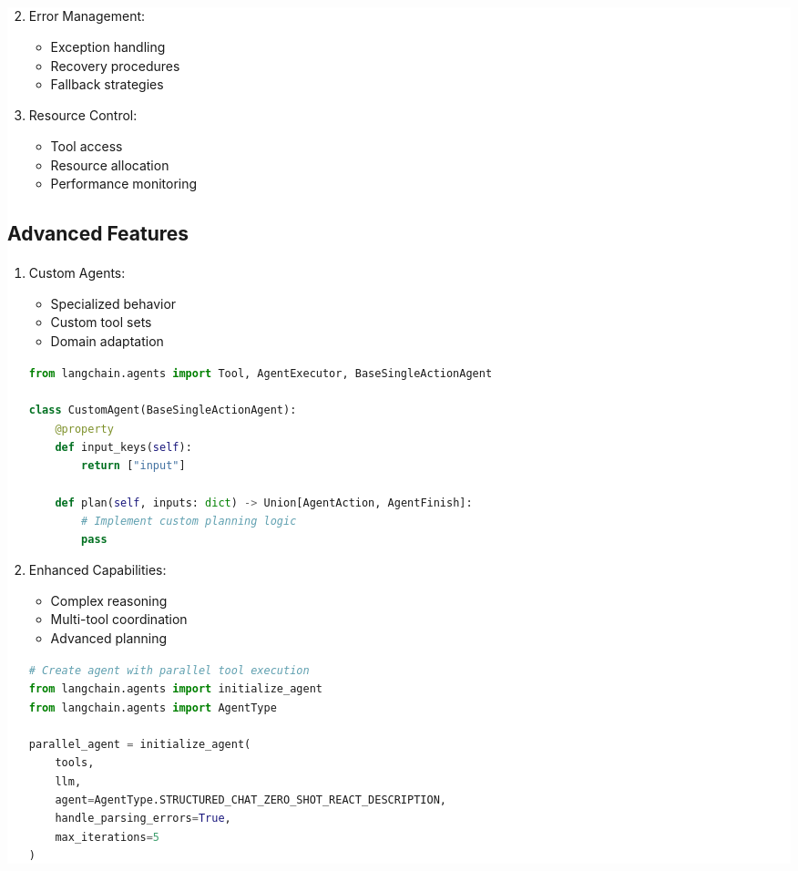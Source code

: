2. Error Management:
   - Exception handling
   - Recovery procedures
   - Fallback strategies

3. Resource Control:
   - Tool access
   - Resource allocation
   - Performance monitoring

## Advanced Features

1. Custom Agents:
   - Specialized behavior
   - Custom tool sets
   - Domain adaptation

   ```python
   from langchain.agents import Tool, AgentExecutor, BaseSingleActionAgent
   
   class CustomAgent(BaseSingleActionAgent):
       @property
       def input_keys(self):
           return ["input"]
           
       def plan(self, inputs: dict) -> Union[AgentAction, AgentFinish]:
           # Implement custom planning logic
           pass
   ```

2. Enhanced Capabilities:
   - Complex reasoning
   - Multi-tool coordination
   - Advanced planning

   ```python
   # Create agent with parallel tool execution
   from langchain.agents import initialize_agent
   from langchain.agents import AgentType
   
   parallel_agent = initialize_agent(
       tools,
       llm,
       agent=AgentType.STRUCTURED_CHAT_ZERO_SHOT_REACT_DESCRIPTION,
       handle_parsing_errors=True,
       max_iterations=5
   )